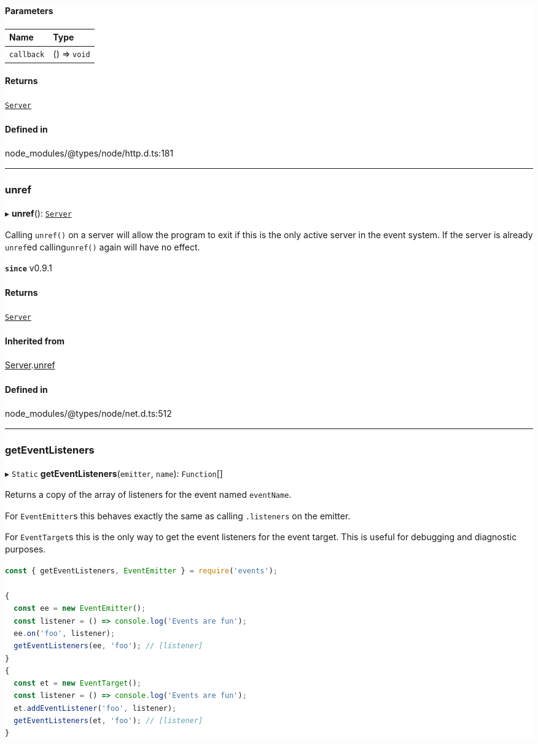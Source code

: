 #### Parameters

| Name | Type |
| :------ | :------ |
| `callback` | () => `void` |

#### Returns

[`Server`](internal_.Server.md)

#### Defined in

node_modules/@types/node/http.d.ts:181

___

### unref

▸ **unref**(): [`Server`](internal_.Server.md)

Calling `unref()` on a server will allow the program to exit if this is the only
active server in the event system. If the server is already `unref`ed calling`unref()` again will have no effect.

**`since`** v0.9.1

#### Returns

[`Server`](internal_.Server.md)

#### Inherited from

[Server](internal_.Server-1.md).[unref](internal_.Server-1.md#unref)

#### Defined in

node_modules/@types/node/net.d.ts:512

___

### getEventListeners

▸ `Static` **getEventListeners**(`emitter`, `name`): `Function`[]

Returns a copy of the array of listeners for the event named `eventName`.

For `EventEmitter`s this behaves exactly the same as calling `.listeners` on
the emitter.

For `EventTarget`s this is the only way to get the event listeners for the
event target. This is useful for debugging and diagnostic purposes.

```js
const { getEventListeners, EventEmitter } = require('events');

{
  const ee = new EventEmitter();
  const listener = () => console.log('Events are fun');
  ee.on('foo', listener);
  getEventListeners(ee, 'foo'); // [listener]
}
{
  const et = new EventTarget();
  const listener = () => console.log('Events are fun');
  et.addEventListener('foo', listener);
  getEventListeners(et, 'foo'); // [listener]
}
```
